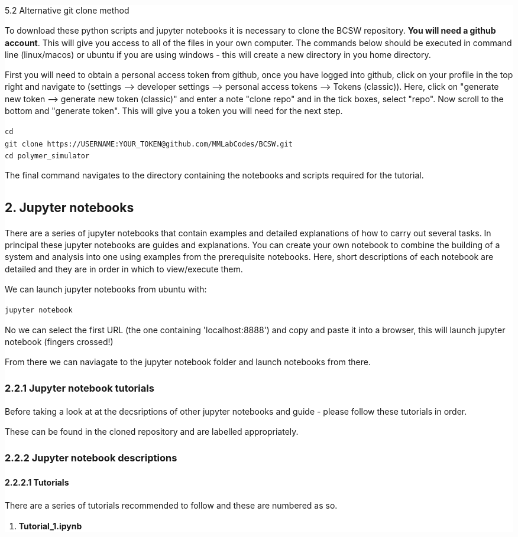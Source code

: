 5.2 Alternative git clone method

   To download these python scripts and jupyter notebooks it is necessary to clone the BCSW repository. **You will need a github account**.
   This will give you access to all of the files in your own computer. The commands below should be executed in command line (linux/macos) or
   ubuntu if you are using windows - this will create a new directory in you home directory.
    
   First you will need to obtain a personal access token from github, once you have logged into github, click on your profile in the top right and navigate to     (settings --> developer settings --> personal access tokens --> Tokens (classic)). Here, click on "generate new token --> generate new token (classic)" and enter a note "clone repo" and in the tick boxes, select "repo". Now scroll to the bottom and "generate token".
   This will give you a token you will need for the next step.
   ```
   cd 
   git clone https://USERNAME:YOUR_TOKEN@github.com/MMLabCodes/BCSW.git
   cd polymer_simulator
   ```
   The final command navigates to the directory containing the notebooks and scripts required for the tutorial.

## 2. Jupyter notebooks

There are a series of jupyter notebooks that contain examples and detailed explanations of how to carry out several tasks. In principal these jupyter notebooks are guides and explanations.
You can create your own notebook to combine the building of a system and analysis into one using examples from the prerequisite notebooks.
Here, short descriptions of each notebook are detailed and they are in order in which to view/execute them.

We can launch jupyter notebooks from ubuntu with:

   ```
   jupyter notebook
   ```
No we can select the first URL (the one containing 'localhost:8888') and copy and paste it into a browser, this will launch jupyter notebook (fingers crossed!)
 
From there we can naviagate to the jupyter notebook folder and launch notebooks from there.

### 2.2.1 Jupyter notebook tutorials

Before taking a look at at the decsriptions of other jupyter notebooks and guide - please follow these tutorials in order. <br>

These can be found in the cloned repository and are labelled appropriately.

### 2.2.2 Jupyter notebook descriptions

#### 2.2.2.1 Tutorials

There are a series of tutorials recommended to follow and these are numbered as so.

1. **Tutorial_1.ipynb**
